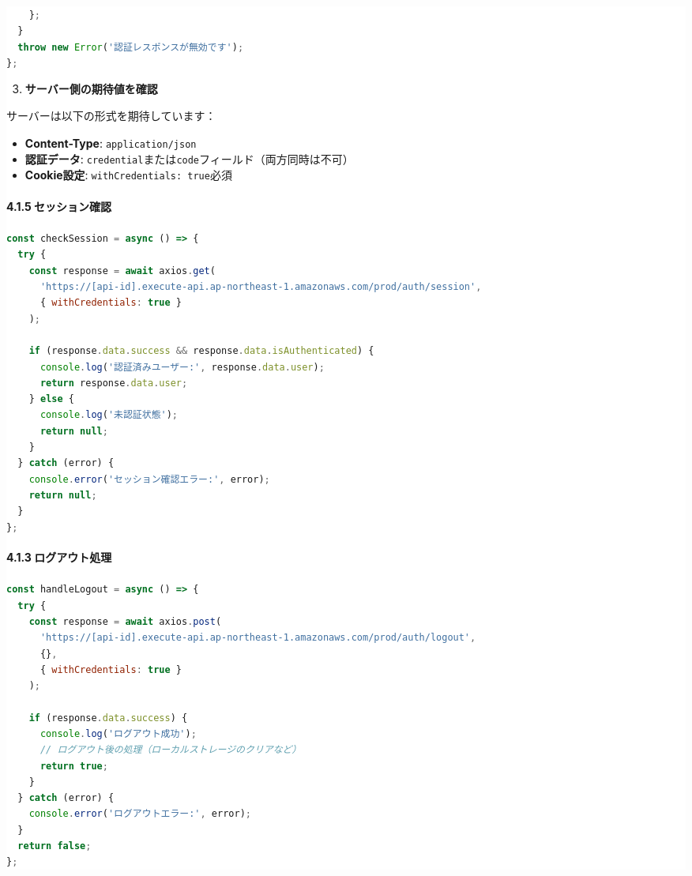 ```javascript
    };
  }
  throw new Error('認証レスポンスが無効です');
};
```

3. **サーバー側の期待値を確認**

サーバーは以下の形式を期待しています：
- **Content-Type**: `application/json`
- **認証データ**: `credential`または`code`フィールド（両方同時は不可）
- **Cookie設定**: `withCredentials: true`必須

#### 4.1.5 セッション確認

```javascript
const checkSession = async () => {
  try {
    const response = await axios.get(
      'https://[api-id].execute-api.ap-northeast-1.amazonaws.com/prod/auth/session',
      { withCredentials: true }
    );
    
    if (response.data.success && response.data.isAuthenticated) {
      console.log('認証済みユーザー:', response.data.user);
      return response.data.user;
    } else {
      console.log('未認証状態');
      return null;
    }
  } catch (error) {
    console.error('セッション確認エラー:', error);
    return null;
  }
};
```

#### 4.1.3 ログアウト処理

```javascript
const handleLogout = async () => {
  try {
    const response = await axios.post(
      'https://[api-id].execute-api.ap-northeast-1.amazonaws.com/prod/auth/logout',
      {},
      { withCredentials: true }
    );
    
    if (response.data.success) {
      console.log('ログアウト成功');
      // ログアウト後の処理（ローカルストレージのクリアなど）
      return true;
    }
  } catch (error) {
    console.error('ログアウトエラー:', error);
  }
  return false;
};
```
